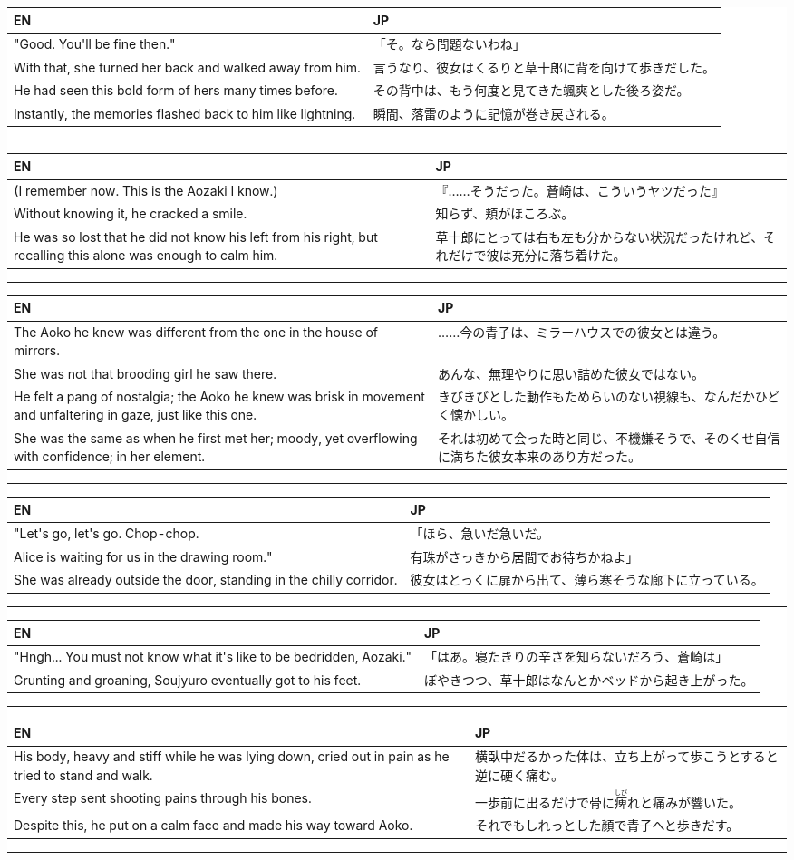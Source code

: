 
|EN|JP|
|:--------|:--------|
|"Good. You'll be fine then."|「そ。なら問題ないわね」|
|With that, she turned her back and walked away from him.|言うなり、彼女はくるりと草十郎に背を向けて歩きだした。|
|He had seen this bold form of hers many times before.|その背中は、もう何度と見てきた颯爽とした後ろ姿だ。|
|Instantly, the memories flashed back to him like lightning.|瞬間、落雷のように記憶が巻き戻される。|

---

|EN|JP|
|:--------|:--------|
|(I remember now. This is the Aozaki I know.)|『……そうだった。蒼崎は、こういうヤツだった』|
|Without knowing it, he cracked a smile.|知らず、頬がほころぶ。|
|He was so lost that he did not know his left from his right, but recalling this alone was enough to calm him.|草十郎にとっては右も左も分からない状況だったけれど、それだけで彼は充分に落ち着けた。|

---

|EN|JP|
|:--------|:--------|
|The Aoko he knew was different from the one in the house of mirrors.|……今の青子は、ミラーハウスでの彼女とは違う。|
|She was not that brooding girl he saw there.|あんな、無理やりに思い詰めた彼女ではない。|
|He felt a pang of nostalgia; the Aoko he knew was brisk in movement and unfaltering in gaze, just like this one.|きびきびとした動作もためらいのない視線も、なんだかひどく懐かしい。|
|She was the same as when he first met her; moody, yet overflowing with confidence; in her element.|それは初めて会った時と同じ、不機嫌そうで、そのくせ自信に満ちた彼女本来のあり方だった。|

---

|EN|JP|
|:--------|:--------|
|"Let's go, let's go. Chop-chop.|「ほら、急いだ急いだ。|
|Alice is waiting for us in the drawing room."|有珠がさっきから居間でお待ちかねよ」|
|She was already outside the door, standing in the chilly corridor.|彼女はとっくに扉から出て、薄ら寒そうな廊下に立っている。|

---

|EN|JP|
|:--------|:--------|
|"Hngh... You must not know what it's like to be bedridden, Aozaki."|「はあ。寝たきりの辛さを知らないだろう、蒼崎は」|
|Grunting and groaning, Soujyuro eventually got to his feet.|ぼやきつつ、草十郎はなんとかベッドから起き上がった。|

---

|EN|JP|
|:--------|:--------|
|His body, heavy and stiff while he was lying down, cried out in pain as he tried to stand and walk.|横臥中だるかった体は、立ち上がって歩こうとすると逆に硬く痛む。|
|Every step sent shooting pains through his bones.|一歩前に出るだけで骨に<ruby>痺<rt>しび</rt></ruby>れと痛みが響いた。|
|Despite this, he put on a calm face and made his way toward Aoko.|それでもしれっとした顔で青子へと歩きだす。|

---